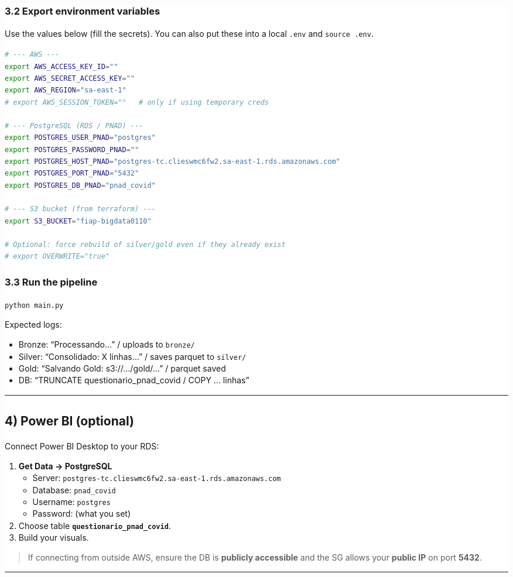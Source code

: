 ### 3.2 Export environment variables

Use the values below (fill the secrets). You can also put these into a local `.env` and `source .env`.

```bash
# --- AWS ---
export AWS_ACCESS_KEY_ID=""
export AWS_SECRET_ACCESS_KEY=""
export AWS_REGION="sa-east-1"
# export AWS_SESSION_TOKEN=""   # only if using temporary creds

# --- PostgreSQL (RDS / PNAD) ---
export POSTGRES_USER_PNAD="postgres"
export POSTGRES_PASSWORD_PNAD=""
export POSTGRES_HOST_PNAD="postgres-tc.clieswmc6fw2.sa-east-1.rds.amazonaws.com"
export POSTGRES_PORT_PNAD="5432"
export POSTGRES_DB_PNAD="pnad_covid"

# --- S3 bucket (from terraform) ---
export S3_BUCKET="fiap-bigdata0110"

# Optional: force rebuild of silver/gold even if they already exist
# export OVERWRITE="true"
```

### 3.3 Run the pipeline

```bash
python main.py
```

Expected logs:
- Bronze: “Processando…” / uploads to `bronze/`
- Silver: “Consolidado: X linhas…” / saves parquet to `silver/`
- Gold: “Salvando Gold: s3://…/gold/…” / parquet saved
- DB: “TRUNCATE questionario_pnad_covid / COPY … linhas”

---

## 4) Power BI (optional)

Connect Power BI Desktop to your RDS:

1. **Get Data → PostgreSQL**  
   - Server: `postgres-tc.clieswmc6fw2.sa-east-1.rds.amazonaws.com`  
   - Database: `pnad_covid`  
   - Username: `postgres`  
   - Password: (what you set)
2. Choose table **`questionario_pnad_covid`**.
3. Build your visuals.

> If connecting from outside AWS, ensure the DB is **publicly accessible** and the SG allows your **public IP** on port **5432**.

---